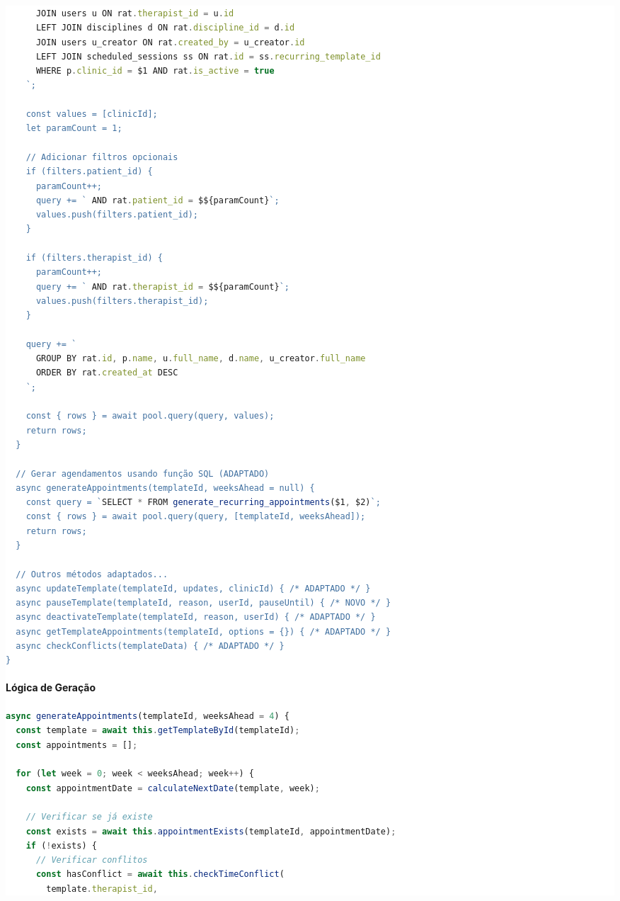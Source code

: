 ```javascript
      JOIN users u ON rat.therapist_id = u.id
      LEFT JOIN disciplines d ON rat.discipline_id = d.id
      JOIN users u_creator ON rat.created_by = u_creator.id
      LEFT JOIN scheduled_sessions ss ON rat.id = ss.recurring_template_id
      WHERE p.clinic_id = $1 AND rat.is_active = true
    `;

    const values = [clinicId];
    let paramCount = 1;

    // Adicionar filtros opcionais
    if (filters.patient_id) {
      paramCount++;
      query += ` AND rat.patient_id = $${paramCount}`;
      values.push(filters.patient_id);
    }

    if (filters.therapist_id) {
      paramCount++;
      query += ` AND rat.therapist_id = $${paramCount}`;
      values.push(filters.therapist_id);
    }

    query += `
      GROUP BY rat.id, p.name, u.full_name, d.name, u_creator.full_name
      ORDER BY rat.created_at DESC
    `;

    const { rows } = await pool.query(query, values);
    return rows;
  }

  // Gerar agendamentos usando função SQL (ADAPTADO)
  async generateAppointments(templateId, weeksAhead = null) {
    const query = `SELECT * FROM generate_recurring_appointments($1, $2)`;
    const { rows } = await pool.query(query, [templateId, weeksAhead]);
    return rows;
  }

  // Outros métodos adaptados...
  async updateTemplate(templateId, updates, clinicId) { /* ADAPTADO */ }
  async pauseTemplate(templateId, reason, userId, pauseUntil) { /* NOVO */ }
  async deactivateTemplate(templateId, reason, userId) { /* ADAPTADO */ }
  async getTemplateAppointments(templateId, options = {}) { /* ADAPTADO */ }
  async checkConflicts(templateData) { /* ADAPTADO */ }
}
```

#### **Lógica de Geração**
```javascript
async generateAppointments(templateId, weeksAhead = 4) {
  const template = await this.getTemplateById(templateId);
  const appointments = [];

  for (let week = 0; week < weeksAhead; week++) {
    const appointmentDate = calculateNextDate(template, week);

    // Verificar se já existe
    const exists = await this.appointmentExists(templateId, appointmentDate);
    if (!exists) {
      // Verificar conflitos
      const hasConflict = await this.checkTimeConflict(
        template.therapist_id,
```